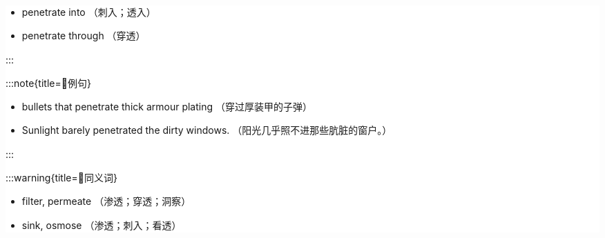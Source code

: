 - penetrate into （刺入；透入）

- penetrate through （穿透）

:::

:::note{title=🎤例句}

- bullets that penetrate thick armour plating （穿过厚装甲的子弹）

- Sunlight barely penetrated the dirty windows. （阳光几乎照不进那些肮脏的窗户。）

:::

:::warning{title=🤔同义词}

- filter, permeate （渗透；穿透；洞察）

- sink, osmose （渗透；刺入；看透）


